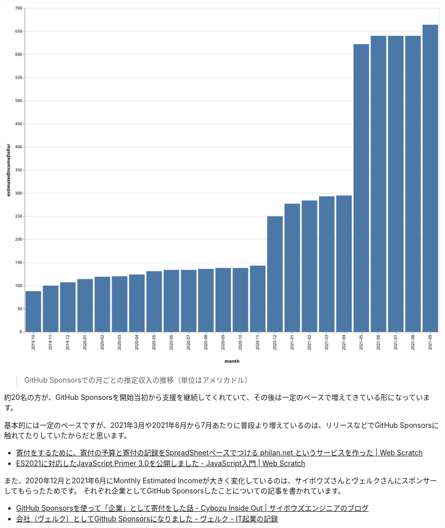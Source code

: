 [![Monthly Estimated Income](/wp-content/uploads/2021/09/estimated_income_dollar.svg)](/wp-content/uploads/2021/09/estimated_income_dollar.svg)

> GitHub Sponsorsでの月ごとの推定収入の推移（単位はアメリカドル）

約20名の方が、GitHub Sponsorsを開始当初から支援を継続してくれていて、その後は一定のペースで増えてきている形になっています。

基本的には一定のペースですが、2021年3月や2021年6月から7月あたりに普段より増えているのは、リリースなどでGitHub Sponsorsに触れてたりしていたからだと思います。

- [寄付をするために、寄付の予算と寄付の記録をSpreadSheetベースでつける philan.net というサービスを作った | Web Scratch](https://efcl.info/2021/03/10/philan.net/)
- [ES2021に対応したJavaScript Primer 3.0を公開しました - JavaScript入門 | Web Scratch](https://efcl.info/2021/06/28/jsprimer-3.0/)

また、2020年12月と2021年6月にMonthly Estimated Incomeが大きく変化しているのは、サイボウズさんとヴェルクさんにスポンサーしてもらったためです。
それぞれ企業としてGitHub Sponsorsしたことについての記事を書かれています。

- [GitHub Sponsorsを使って「企業」として寄付をした話 - Cybozu Inside Out | サイボウズエンジニアのブログ](https://blog.cybozu.io/entry/2021/03/19/110000)
- [会社（ヴェルク）としてGithub Sponsorsになりました - ヴェルク - IT起業の記録](https://tamukai.blog.velc.jp/entry/2021/05/18/091040)
